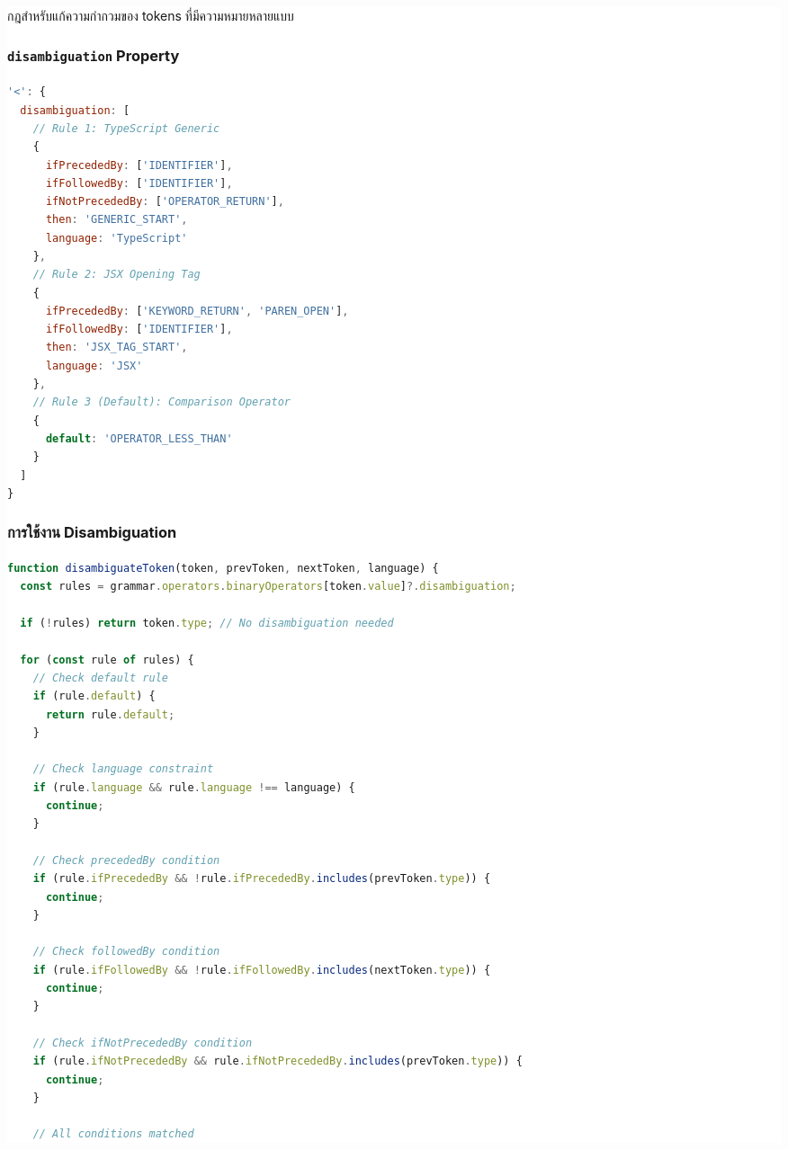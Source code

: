 กฎสำหรับแก้ความกำกวมของ tokens ที่มีความหมายหลายแบบ

### `disambiguation` Property

```javascript
'<': {
  disambiguation: [
    // Rule 1: TypeScript Generic
    { 
      ifPrecededBy: ['IDENTIFIER'],
      ifFollowedBy: ['IDENTIFIER'],
      ifNotPrecededBy: ['OPERATOR_RETURN'],
      then: 'GENERIC_START',
      language: 'TypeScript'
    },
    // Rule 2: JSX Opening Tag
    { 
      ifPrecededBy: ['KEYWORD_RETURN', 'PAREN_OPEN'],
      ifFollowedBy: ['IDENTIFIER'],
      then: 'JSX_TAG_START',
      language: 'JSX'
    },
    // Rule 3 (Default): Comparison Operator
    { 
      default: 'OPERATOR_LESS_THAN'
    }
  ]
}
```

### การใช้งาน Disambiguation

```javascript
function disambiguateToken(token, prevToken, nextToken, language) {
  const rules = grammar.operators.binaryOperators[token.value]?.disambiguation;
  
  if (!rules) return token.type; // No disambiguation needed
  
  for (const rule of rules) {
    // Check default rule
    if (rule.default) {
      return rule.default;
    }
    
    // Check language constraint
    if (rule.language && rule.language !== language) {
      continue;
    }
    
    // Check precededBy condition
    if (rule.ifPrecededBy && !rule.ifPrecededBy.includes(prevToken.type)) {
      continue;
    }
    
    // Check followedBy condition
    if (rule.ifFollowedBy && !rule.ifFollowedBy.includes(nextToken.type)) {
      continue;
    }
    
    // Check ifNotPrecededBy condition
    if (rule.ifNotPrecededBy && rule.ifNotPrecededBy.includes(prevToken.type)) {
      continue;
    }
    
    // All conditions matched
```